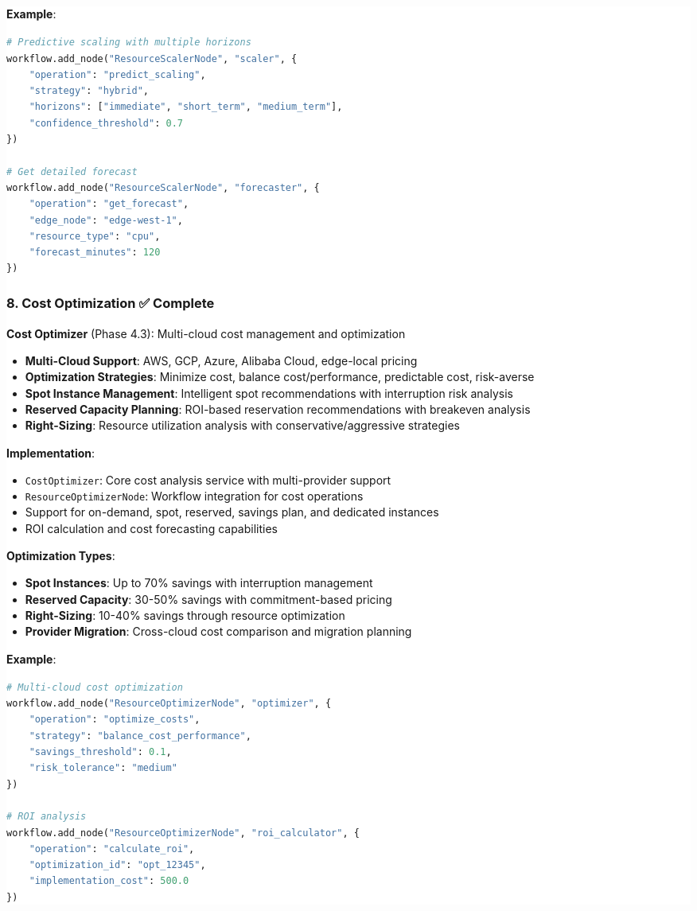 **Example**:
```python
# Predictive scaling with multiple horizons
workflow.add_node("ResourceScalerNode", "scaler", {
    "operation": "predict_scaling",
    "strategy": "hybrid",
    "horizons": ["immediate", "short_term", "medium_term"],
    "confidence_threshold": 0.7
})

# Get detailed forecast
workflow.add_node("ResourceScalerNode", "forecaster", {
    "operation": "get_forecast",
    "edge_node": "edge-west-1",
    "resource_type": "cpu",
    "forecast_minutes": 120
})
```

### 8. Cost Optimization ✅ Complete

**Cost Optimizer** (Phase 4.3): Multi-cloud cost management and optimization
- **Multi-Cloud Support**: AWS, GCP, Azure, Alibaba Cloud, edge-local pricing
- **Optimization Strategies**: Minimize cost, balance cost/performance, predictable cost, risk-averse
- **Spot Instance Management**: Intelligent spot recommendations with interruption risk analysis
- **Reserved Capacity Planning**: ROI-based reservation recommendations with breakeven analysis
- **Right-Sizing**: Resource utilization analysis with conservative/aggressive strategies

**Implementation**:
- `CostOptimizer`: Core cost analysis service with multi-provider support
- `ResourceOptimizerNode`: Workflow integration for cost operations
- Support for on-demand, spot, reserved, savings plan, and dedicated instances
- ROI calculation and cost forecasting capabilities

**Optimization Types**:
- **Spot Instances**: Up to 70% savings with interruption management
- **Reserved Capacity**: 30-50% savings with commitment-based pricing
- **Right-Sizing**: 10-40% savings through resource optimization
- **Provider Migration**: Cross-cloud cost comparison and migration planning

**Example**:
```python
# Multi-cloud cost optimization
workflow.add_node("ResourceOptimizerNode", "optimizer", {
    "operation": "optimize_costs",
    "strategy": "balance_cost_performance",
    "savings_threshold": 0.1,
    "risk_tolerance": "medium"
})

# ROI analysis
workflow.add_node("ResourceOptimizerNode", "roi_calculator", {
    "operation": "calculate_roi",
    "optimization_id": "opt_12345",
    "implementation_cost": 500.0
})
```

